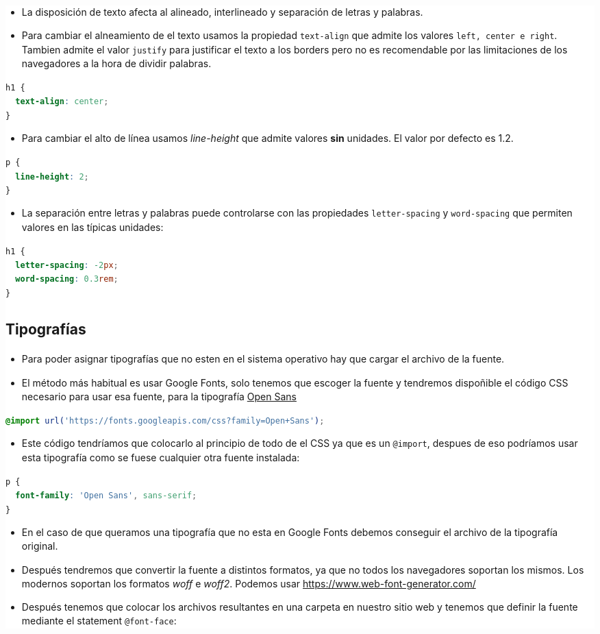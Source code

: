 - La disposición de texto afecta al alineado, interlineado y separación de letras y palabras.

- Para cambiar el alneamiento de el texto usamos la propiedad `text-align` que admite los valores `left, center e right`. Tambien admite el valor `justify` para justificar el texto a los borders pero no es recomendable por las limitaciones de los navegadores a la hora de dividir palabras.

```css
h1 {
  text-align: center;
}
```
- Para cambiar el alto de línea usamos _line-height_ que admite valores **sin** unidades. El valor por defecto es 1.2.

```css
p {
  line-height: 2;
}
```
- La separación entre letras y palabras puede controlarse con las propiedades `letter-spacing` y `word-spacing` que permiten valores en las típicas unidades:

```css
h1 {
  letter-spacing: -2px;
  word-spacing: 0.3rem;
}
```
## Tipografías

- Para poder asignar tipografías que no esten en el sistema operativo hay que cargar el archivo de la fuente.

- El método más habitual es usar Google Fonts, solo tenemos que escoger la fuente y tendremos dispoñible el código CSS necesario para usar esa fuente, para la tipografía [Open Sans](https://fonts.google.com/specimen/Open+Sans?selection.family=Open+Sans)

```css
@import url('https://fonts.googleapis.com/css?family=Open+Sans');
```

- Este código tendríamos que colocarlo al principio de todo de el CSS ya que es un `@import`, despues de eso podríamos usar esta tipografía como se fuese cualquier otra fuente instalada:

```css
p {
  font-family: 'Open Sans', sans-serif;
}
```
- En el caso de que queramos una tipografía que no esta en Google Fonts debemos conseguir el archivo de la tipografía original.

- Después tendremos que convertir la fuente a distintos formatos, ya que no todos los navegadores soportan los mismos. Los modernos soportan los formatos _woff_ e _woff2_. Podemos usar https://www.web-font-generator.com/

- Después tenemos que colocar los archivos resultantes en una carpeta en nuestro sitio web y tenemos que definir la fuente mediante el statement `@font-face`:
